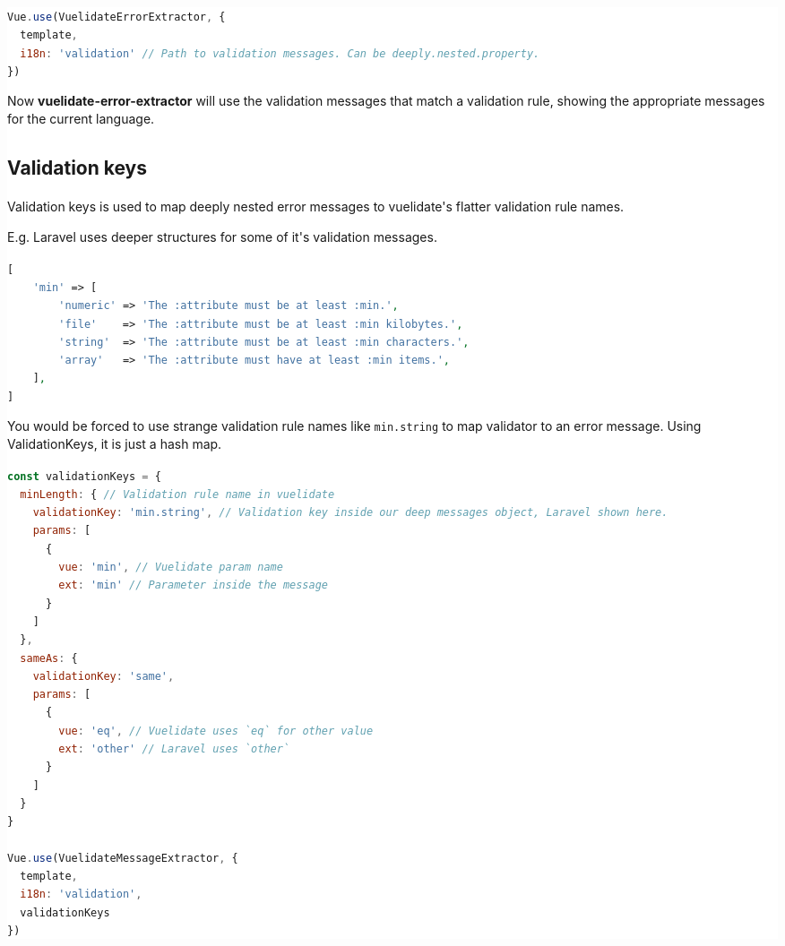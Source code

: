 ```js
Vue.use(VuelidateErrorExtractor, {
  template,
  i18n: 'validation' // Path to validation messages. Can be deeply.nested.property.
})
```
Now **vuelidate-error-extractor** will use the validation messages that match a validation rule, showing the appropriate messages for the current language.

## Validation keys

Validation keys is used to map deeply nested error messages to vuelidate's flatter validation rule names.

E.g.
Laravel uses deeper structures for some of it's validation messages. 

```php
[
    'min' => [
        'numeric' => 'The :attribute must be at least :min.',
        'file'    => 'The :attribute must be at least :min kilobytes.',
        'string'  => 'The :attribute must be at least :min characters.',
        'array'   => 'The :attribute must have at least :min items.',
    ],
]
```

You would be forced to use strange validation rule names like `min.string` to map validator to an error message. Using ValidationKeys, it is just a hash map.

```js
const validationKeys = {
  minLength: { // Validation rule name in vuelidate
    validationKey: 'min.string', // Validation key inside our deep messages object, Laravel shown here.
    params: [
      {
        vue: 'min', // Vuelidate param name
        ext: 'min' // Parameter inside the message
      }
    ]
  },
  sameAs: {
    validationKey: 'same',
    params: [
      {
        vue: 'eq', // Vuelidate uses `eq` for other value 
        ext: 'other' // Laravel uses `other`
      }
    ]
  }
}

Vue.use(VuelidateMessageExtractor, {
  template,
  i18n: 'validation',
  validationKeys
})

```
